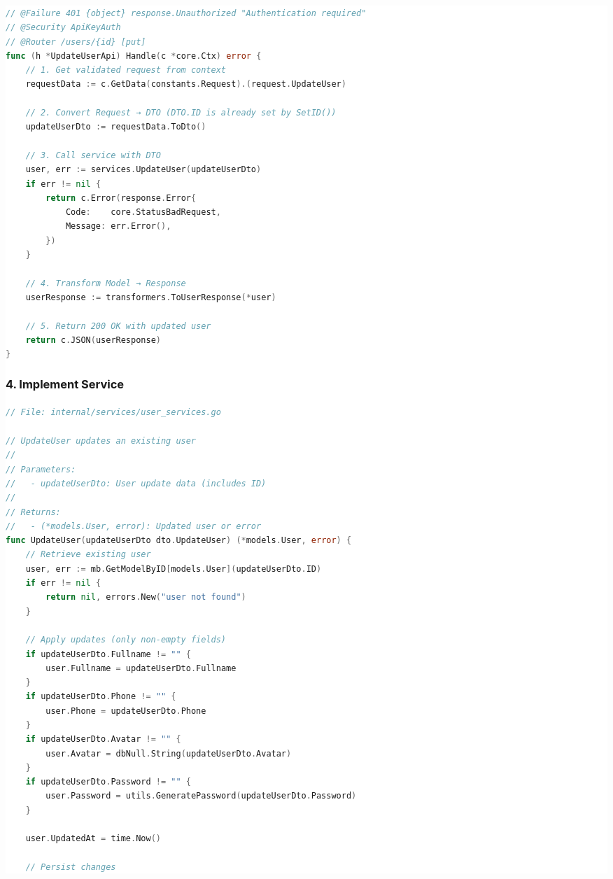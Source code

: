 ```go
// @Failure 401 {object} response.Unauthorized "Authentication required"
// @Security ApiKeyAuth
// @Router /users/{id} [put]
func (h *UpdateUserApi) Handle(c *core.Ctx) error {
    // 1. Get validated request from context
    requestData := c.GetData(constants.Request).(request.UpdateUser)

    // 2. Convert Request → DTO (DTO.ID is already set by SetID())
    updateUserDto := requestData.ToDto()

    // 3. Call service with DTO
    user, err := services.UpdateUser(updateUserDto)
    if err != nil {
        return c.Error(response.Error{
            Code:    core.StatusBadRequest,
            Message: err.Error(),
        })
    }

    // 4. Transform Model → Response
    userResponse := transformers.ToUserResponse(*user)

    // 5. Return 200 OK with updated user
    return c.JSON(userResponse)
}
```

### 4. Implement Service

```go
// File: internal/services/user_services.go

// UpdateUser updates an existing user
//
// Parameters:
//   - updateUserDto: User update data (includes ID)
//
// Returns:
//   - (*models.User, error): Updated user or error
func UpdateUser(updateUserDto dto.UpdateUser) (*models.User, error) {
    // Retrieve existing user
    user, err := mb.GetModelByID[models.User](updateUserDto.ID)
    if err != nil {
        return nil, errors.New("user not found")
    }

    // Apply updates (only non-empty fields)
    if updateUserDto.Fullname != "" {
        user.Fullname = updateUserDto.Fullname
    }
    if updateUserDto.Phone != "" {
        user.Phone = updateUserDto.Phone
    }
    if updateUserDto.Avatar != "" {
        user.Avatar = dbNull.String(updateUserDto.Avatar)
    }
    if updateUserDto.Password != "" {
        user.Password = utils.GeneratePassword(updateUserDto.Password)
    }

    user.UpdatedAt = time.Now()

    // Persist changes
```
